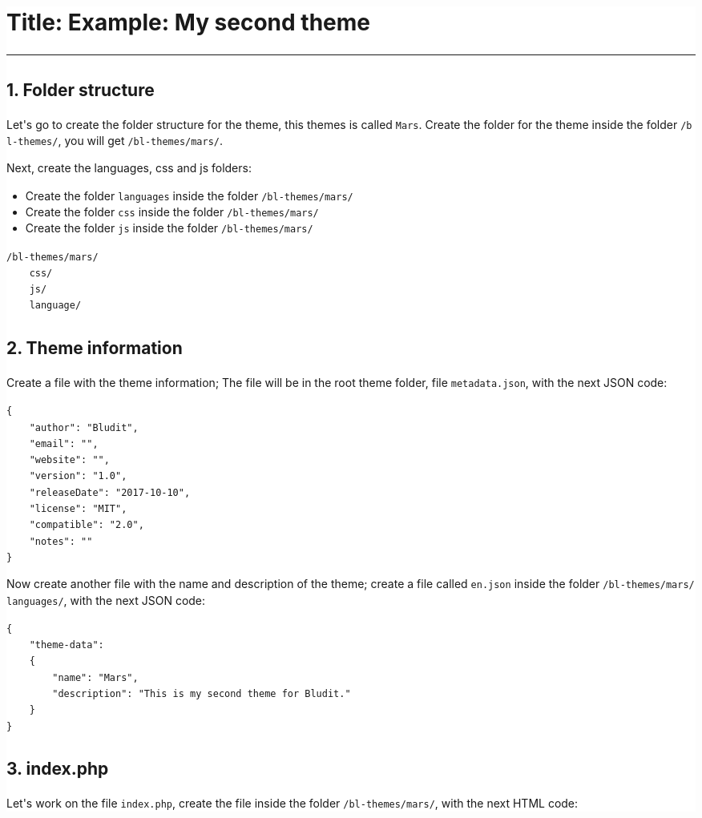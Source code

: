 # Title: Example: My second theme

---
## 1. Folder structure
Let's go to create the folder structure for the theme, this themes is called `Mars`.
Create the folder for the theme inside the folder `/bl-themes/`, you will get `/bl-themes/mars/`.

Next, create the languages, css and js folders:
- Create the folder `languages` inside the folder `/bl-themes/mars/`
- Create the folder `css` inside the folder `/bl-themes/mars/`
- Create the folder `js` inside the folder `/bl-themes/mars/`

```
/bl-themes/mars/
	css/
	js/
	language/
```

## 2. Theme information
Create a file with the theme information; The file will be in the root theme folder, file `metadata.json`, with the next JSON code:

```
{
	"author": "Bludit",
	"email": "",
	"website": "",
	"version": "1.0",
	"releaseDate": "2017-10-10",
	"license": "MIT",
	"compatible": "2.0",
	"notes": ""
}
```

Now create another file with the name and description of the theme; create a file called `en.json` inside the folder `/bl-themes/mars/languages/`, with the next JSON code:

```
{
	"theme-data":
	{
		"name": "Mars",
		"description": "This is my second theme for Bludit."
	}
}
```

## 3. index.php
Let's work on the file `index.php`, create the file inside the folder `/bl-themes/mars/`, with the next HTML code:

